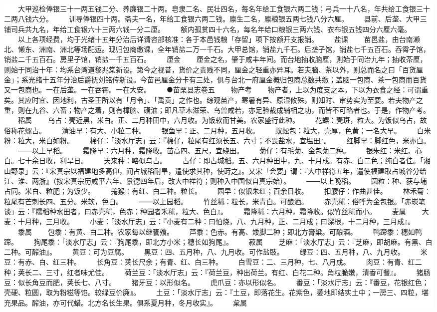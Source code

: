 　　大甲巡检俸银三十一两五钱二分、养廉银二十两。皂隶二名、民壮四名，每名年给工食银六两二钱；弓兵一十八名，年共给工食银三十二两八钱六分。
　　训导俸银四十两。斋夫一名，年给工食银六两二钱。廪生二名，廪粮银五两七钱八分六厘。
　　县前、后垄、大甲三铺司兵共九名，年给工食银六十三两六钱一分二厘。
　　额内孤贫四十六名，每名年给口粮银三两六钱、衣布银五钱四分六厘六毫。
　　以上各项经费，均于光绪十五年分治后详请咨部核准：各于本邑钱粮「存留」项下按额开支报销。
　　盐课
　　苗邑盐，由台南濑北、懒东、洲南、洲北等场配运。现归包商缴课，全年销盐二万一千石。大甲总馆，销盐九千石。后垄子馆，销盐七千五百石。吞霄子馆，销盐二千五百石。房里子馆，销盐一千五百石。
　　厘金
　　厘金之名，肇于咸丰年间。而台地抽收脑厘，则始于同治九年；抽收茶厘，则始于同治十年：均系台湾道黎兆棠新设。第今之视昔，货价之贵贱不同，厘金之轻重亦异耳。若夫脑、茶以外，则总而名之曰「百货厘金」；系光绪十五年分治后爵抚刘铭传新设。今苗邑厘金分卡有三处，俱与台北一府厘金概归包商总数共缴；盖脑一包商、茶一包商而百货又一包商也。一在后垄。一在吞霄。一在大安。
　　●苗栗县志卷五
　　物产考
　　物产者，上以为度支之本，下以为衣食之经：可谓重矣。其应时宜、因地利，古圣王所以有「月令」、「禹贡」之作也。综观苗产，寒暑有异、原湿攸殊，则知时、审势实为至要。若夫物产之重，则在九谷、六畜；物产之着，则有樟脑、磺油；即凡草木滋荣、鸟兽咸若，亦足验裁成辅相之功，而皆不可略者也。于是，作物产考。
　　稻属
　　乌占：壳近黑，米白。正、二月种田中，六月收。为饭软而甘美。农家盛行此种。
　　花螺：壳斑，粒大。为饭似乌占，故俗称花螺占。
　　清油早：有大、小粒二种。
　　银鱼早：正、二月种，五月收。
　　蚁蚣包：粒大，壳厚，色黄；一名大早。
　　白米粉：粒大，米白如粉。
　　棉仔：「淡水厅志」云：『棉仔，粒尾有红须长五、六寸；不畏盐水，宜塭田』。
　　红脚早：脚红色，米亦白。
　　——以上早稻。
　　霜降早：六月种，霜降收。苗高四、五尺，宜硗田。
　　菊仔：有毛菊、金包菊二种。
　　银朱红：米红、心白。七十余日收，利旱日。
　　天来种：略似乌占。
　　占仔：即占城稻。五、六月种田中，九、十月成。有赤、白二色；纯白者佳。「湘山野录」云：『宋真宗以福建地多高仰，闻占城稻耐旱，遣使求其种，使莳之』。又宋「会要」谓：『大中祥符五年，遣使福建取占城谷分给江、淮、两浙』（按宋真宗历咸平六年、景德四年后，改大中祥符；则种入中国似自真宗始）。
　　——以上晚稻。
　　圆粒：种、获与埔占同。米白、粒肥；为饭少。
　　羗猴：有红、白二种。粒长。
　　园早：似银朱红；百余日收。
　　扣腰仔：作曲甚佳。
　　林禾菊：粒尾有芒刺长四、五分。米软，色白。
　　——以上园稻。
　　竹丝秫：粒长，米青白。可酿酒。
　　赤壳秫：俗呼为金包银。「赤崁笔谈」云：『糯稻种水田者，曰赤壳秫，色赤；种园者禾秫，粒大、色白』。
　　霜降秫：六月种，霜降收。似竹丝秫而小。
　　麦属
　　大麦：十月种，三月收。
　　小麦：「淡水厅志」云：『小麦有二种：曰怕烧，八、九月种，正、二月成；曰深根，十二月种，三月成』。
　　黍属
　　包黍：有黄、白二种。农家每以继饔飧。
　　芦黍：色赤。有高、矮脚二种；即北方膏粱。可酿酒。
　　鸭蹄黍：穗如鸭蹄。
　　狗尾黍：「淡水厅志」云：『狗尾黍，即北方小米；穗长如狗尾』。
　　菽属
　　芝麻：「淡水厅志」云：『芝麻，即胡麻。有黑、白二种。可醡油』。
　　黄豆：可为豆腐。
　　黑豆：四、五月种，八、九月收。可作盐豉。
　　绿豆：四、五月种，八、九月收。
　　米豆：有赤、白、红三种。
　　长角豆：荚长尺余；有青、红、白三种。
　　白雪豆：二、三月种，七、八月成。
　　肉豆：有青、红二种；荚长二、三寸，红者味尤佳。
　　荷兰豆：「淡水厅志」云：『荷兰豆，种出荷兰。有红、白花二种。角粒脆嫩，清香可餐』。
　　猪肠豆：似长角豆而肥，荚长七、八寸。
　　猪牙豆：以形似名。
　　虎爪豆：亦以形似名。
　　番豆：「淡水厅志」云：『番豆，花银红色；壳硬、粒圆，取为粉糍等馅。较绿豆价廉』。
　　土豆：「淡水厅志」云：『土豆，即落花生。花紫色，萎地即结实土中；一房三、四粒，堪充果品。醡油，亦可代蜡。北方名长生果。俱系夏月种，冬月收实』。
　　枲属
